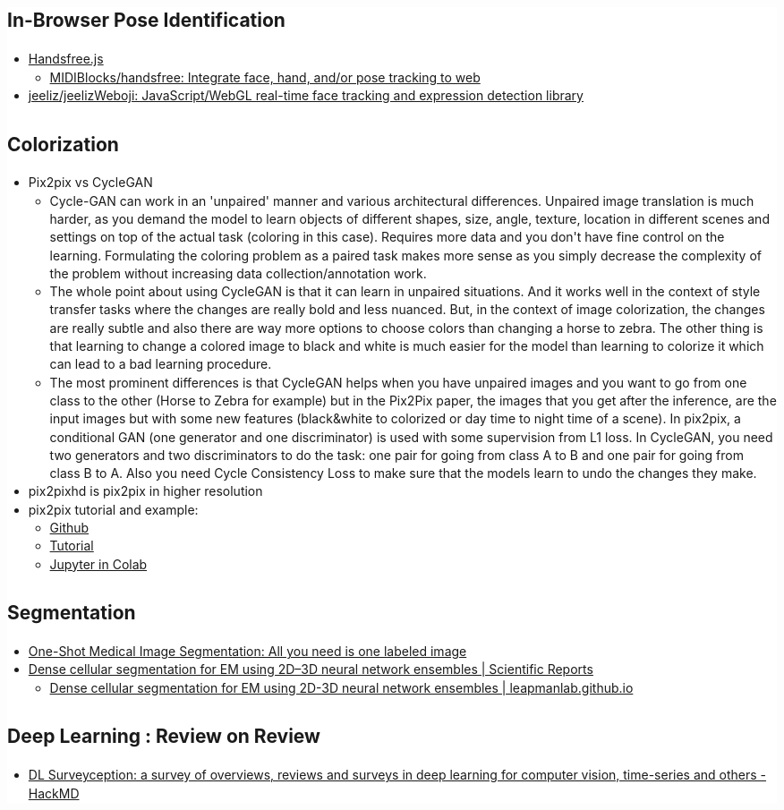 
## In-Browser Pose Identification
- [Handsfree.js](https://handsfree.js.org/)
    - [MIDIBlocks/handsfree: Integrate face, hand, and/or pose tracking to web](https://github.com/MIDIBlocks/handsfree)
- [jeeliz/jeelizWeboji: JavaScript/WebGL real-time face tracking and expression detection library](https://github.com/jeeliz/jeelizWeboji)


## Colorization
- Pix2pix vs CycleGAN
    - Cycle-GAN can work in an 'unpaired' manner and various architectural differences. Unpaired image translation is much harder, as you demand the model to learn objects of different shapes, size, angle, texture, location in different scenes and settings on top of the actual task (coloring in this case). Requires more data and you don't have fine control on the learning. Formulating the coloring problem as a paired task makes more sense as you simply decrease the complexity of the problem without increasing data collection/annotation work.
    - The whole point about using CycleGAN is that it can learn in unpaired situations. And it works well in the context of style transfer tasks where the changes are really bold and less nuanced. But, in the context of image colorization, the changes are really subtle and also there are way more options to choose colors than changing a horse to zebra. The other thing is that learning to change a colored image to black and white is much easier for the model than learning to colorize it which can lead to a bad learning procedure.
    - The most prominent differences is that CycleGAN helps when you have unpaired images and you want to go from one class to the other (Horse to Zebra for example) but in the Pix2Pix paper, the images that you get after the inference, are the input images but with some new features (black&white to colorized or day time to night time of a scene). In pix2pix, a conditional GAN (one generator and one discriminator) is used with some supervision from L1 loss. In CycleGAN, you need two generators and two discriminators to do the task: one pair for going from class A to B and one pair for going from class B to A. Also you need Cycle Consistency Loss to make sure that the models learn to undo the changes they make.
- pix2pixhd is pix2pix in higher resolution
- pix2pix tutorial and example:
    - [Github](https://github.com/moein-shariatnia/Deep-Learning/tree/main/Image%20Colorization%20Tutorial)
    - [Tutorial](https://towardsdatascience.com/colorizing-black-white-images-with-u-net-and-conditional-gan-a-tutorial-81b2df111cd8?source=friends_link&sk=e9d275985a6e00ada31e48ddc903fc9d) 
    - [Jupyter in Colab](https://colab.research.google.com/github/moein-shariatnia/Deep-Learning/blob/main/Image%20Colorization%20Tutorial/Image%20Colorization%20with%20U-Net%20and%20GAN%20Tutorial.ipynb)

## Segmentation
- [One-Shot Medical Image Segmentation: All you need is one labeled image](https://www.sicara.ai/blog/one-shot-medical-image-segmentation)
- [Dense cellular segmentation for EM using 2D–3D neural network ensembles | Scientific Reports](https://www.nature.com/articles/s41598-021-81590-0)
    - [Dense cellular segmentation for EM using 2D-3D neural network ensembles | leapmanlab.github.io](https://leapmanlab.github.io/dense-cell/)

## Deep Learning : Review on Review
- [DL Surveyception: a survey of overviews, reviews and surveys in deep learning for computer vision, time-series and others - HackMD](https://hackmd.io/@arkel23/deeplearning_surveyception)
